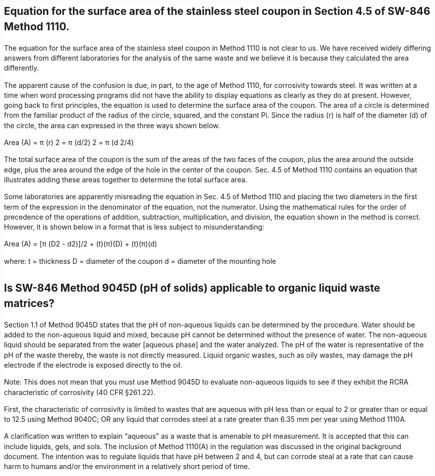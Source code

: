 ## Equation for the surface area of the stainless steel coupon in Section 4.5 of SW-846 Method 1110.

The equation for the surface area of the stainless steel coupon in Method 1110 is not clear to us. We have received widely differing answers from different laboratories for the analysis of the same waste and we believe it is because they calculated the area differently.

The apparent cause of the confusion is due, in part, to the age of Method 1110, for corrosivity towards steel. It was written at a time when word processing programs did not have the ability to display equations as clearly as they do at present. However, going back to first principles, the equation is used to determine the surface area of the coupon. The area of a circle is determined from the familiar product of the radius of the circle, squared, and the constant Pi. Since the radius (r) is half of the diameter (d) of the circle, the area can expressed in the three ways shown below.

Area (A) = π (r) 2 = π (d/2) 2 = π (d 2/4)

The total surface area of the coupon is the sum of the areas of the two faces of the coupon, plus the area around the outside edge, plus the area around the edge of the hole in the center of the coupon. Sec. 4.5 of Method 1110 contains an equation that illustrates adding these areas together to determine the total surface area.

Some laboratories are apparently misreading the equation in Sec. 4.5 of Method 1110 and placing the two diameters in the first term of the expression in the denominator of the equation, not the numerator. Using the mathematical rules for the order of precedence of the operations of addition, subtraction, multiplication, and division, the equation shown in the method is correct. However, it is shown below in a format that is less subject to misunderstanding:

Area (A) = [π (D2 - d2)]/2 + (t)(π)(D) + (t)(π)(d)

where:
t = thickness
D = diameter of the coupon
d = diameter of the mounting hole

## Is SW-846 Method 9045D (pH of solids) applicable to organic liquid waste matrices?

Section 1.1 of Method 9045D states that the pH of non-aqueous liquids can be determined by the procedure. Water should be added to the non-aqueous liquid and mixed, because pH cannot be determined without the presence of water. The non-aqueous liquid should be separated from the water [aqueous phase] and the water analyzed. The pH of the water is representative of the pH of the waste thereby, the waste is not directly measured. Liquid organic wastes, such as oily wastes, may damage the pH electrode if the electrode is exposed directly to the oil.

Note: This does not mean that you must use Method 9045D to evaluate non-aqueous liquids to see if they exhibit the RCRA characteristic of corrosivity (40 CFR §261.22).

First, the characteristic of corrosivity is limited to wastes that are aqueous with pH less than or equal to 2 or greater than or equal to 12.5 using Method 9040C; OR any liquid that corrodes steel at a rate greater than 6.35 mm per year using Method 1110A.

A clarification was written to explain “aqueous” as a waste that is amenable to pH measurement. It is accepted that this can include liquids, gels, and sols. The inclusion of Method 1110(A) in the regulation was discussed in the original background document. The intention was to regulate liquids that have pH between 2 and 4, but can corrode steal at a rate that can cause harm to humans and/or the environment in a relatively short period of time.
